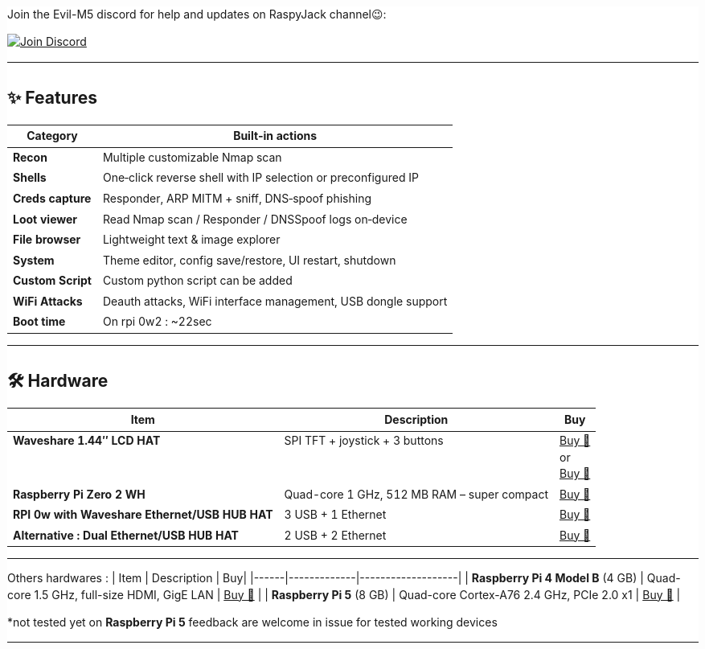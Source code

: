 
  Join the Evil-M5 discord for help and updates on RaspyJack channel😉:

  <a href="https://discord.com/invite/qbwAJch25S">
    <img src="https://cdn.prod.website-files.com/6257adef93867e50d84d30e2/66e278299a53f5bf88615e90_Symbol.svg" width="75" alt="Join Discord" />
  </a>
  
---
## ✨  Features

| Category | Built‑in actions |
|----------|-----------------|
| **Recon** | Multiple customizable Nmap scan |
| **Shells** | One‑click reverse shell with IP selection or preconfigured IP |
| **Creds capture** | Responder, ARP MITM + sniff, DNS‑spoof phishing |
| **Loot viewer** | Read Nmap scan / Responder / DNSSpoof logs on‑device |
| **File browser** | Lightweight text & image explorer |
| **System** | Theme editor, config save/restore, UI restart, shutdown |
| **Custom Script** | Custom python script can be added |
| **WiFi Attacks** | Deauth attacks, WiFi interface management, USB dongle support |
| **Boot time** | On rpi 0w2 : ~22sec  |

---

## 🛠  Hardware

| Item | Description | Buy|
|------|-------------|-------------------|
| **Waveshare 1.44″ LCD HAT** | SPI TFT + joystick + 3 buttons | [Buy 🔗](https://s.click.aliexpress.com/e/_oEmEUZW) <br>or  <br>[Buy 🔗](https://s.click.aliexpress.com/e/_EwDqSv4)|
| **Raspberry Pi Zero 2 WH** | Quad-core 1 GHz, 512 MB RAM – super compact | [Buy 🔗](https://s.click.aliexpress.com/e/_omuGisy) |
| **RPI 0w with Waveshare Ethernet/USB HUB HAT** | 3 USB + 1 Ethernet | [Buy 🔗](https://s.click.aliexpress.com/e/_oDK0eYc) |
| **Alternative : Dual Ethernet/USB HUB HAT** | 2 USB + 2 Ethernet | [Buy 🔗](https://s.click.aliexpress.com/e/_oCX3pUA) |
---

Others hardwares : 
| Item | Description | Buy|
|------|-------------|-------------------|
| **Raspberry Pi 4 Model B** (4 GB) | Quad-core 1.5 GHz, full-size HDMI, GigE LAN | [Buy 🔗](https://s.click.aliexpress.com/e/_oFOHQdm) |
| **Raspberry Pi 5** (8 GB) | Quad-core Cortex-A76 2.4 GHz, PCIe 2.0 x1 | [Buy 🔗](https://s.click.aliexpress.com/e/_oC6NEZe) |

*not tested yet on **Raspberry Pi 5** feedback are welcome in issue for tested working devices

---